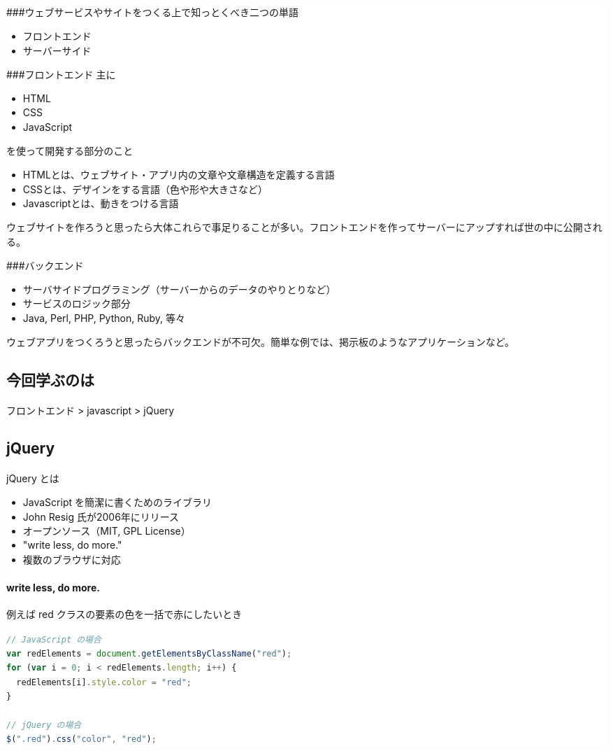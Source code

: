 ###ウェブサービスやサイトをつくる上で知っとくべき二つの単語
- フロントエンド
- サーバーサイド

###フロントエンド
主に<br>

- HTML
- CSS
- JavaScript

を使って開発する部分のこと<br>
- HTMLとは、ウェブサイト・アプリ内の文章や文章構造を定義する言語
- CSSとは、デザインをする言語（色や形や大きさなど）
- Javascriptとは、動きをつける言語

ウェブサイトを作ろうと思ったら大体これらで事足りることが多い。フロントエンドを作ってサーバーにアップすれば世の中に公開される。

###バックエンド

- サーバサイドプログラミング（サーバーからのデータのやりとりなど）
- サービスのロジック部分
- Java, Perl, PHP, Python, Ruby, 等々

ウェブアプリをつくろうと思ったらバックエンドが不可欠。簡単な例では、掲示板のようなアプリケーションなど。




## 今回学ぶのは

フロントエンド > javascript > jQuery


## jQuery


jQuery とは

- JavaScript を簡潔に書くためのライブラリ
- John Resig 氏が2006年にリリース
- オープンソース（MIT, GPL License）
- "write less, do more."
- 複数のブラウザに対応


#### write less, do more.

例えば red クラスの要素の色を一括で赤にしたいとき

```js
// JavaScript の場合
var redElements = document.getElementsByClassName("red");
for (var i = 0; i < redElements.length; i++) {
  redElements[i].style.color = "red";
}

// jQuery の場合
$(".red").css("color", "red");
```
